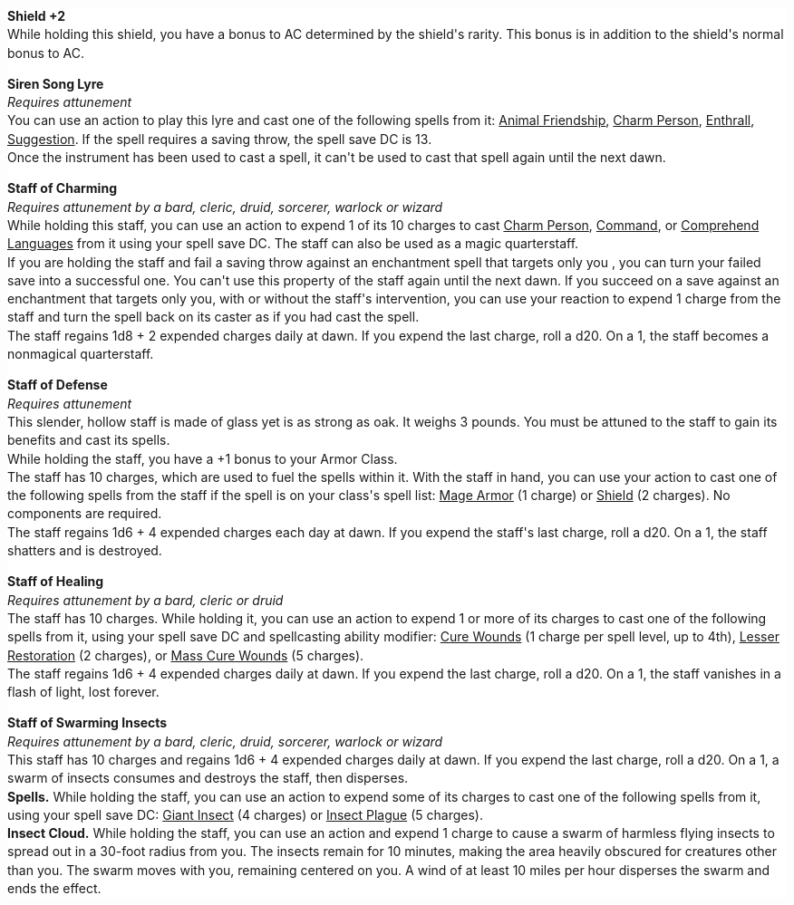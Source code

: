 **Shield +2**  
While holding this shield, you have a bonus to AC determined by the shield's rarity. This bonus is in addition to the shield's normal bonus to AC.
 
**Siren Song Lyre**  
_Requires attunement_  
You can use an action to play this lyre and cast one of the following spells from it: [Animal Friendship](http://dnd5e.wikidot.com/spell:animal-friendship), [Charm Person](http://dnd5e.wikidot.com/spell:charm-person), [Enthrall](http://dnd5e.wikidot.com/spell:enthrall), [Suggestion](http://dnd5e.wikidot.com/spell:suggestion). If the spell requires a saving throw, the spell save DC is 13.  
Once the instrument has been used to cast a spell, it can't be used to cast that spell again until the next dawn.
 
**Staff of Charming**  
_Requires attunement by a bard, cleric, druid, sorcerer, warlock or wizard_  
While holding this staff, you can use an action to expend 1 of its 10 charges to cast [Charm Person](http://dnd5e.wikidot.com/spell:charm-person), [Command](http://dnd5e.wikidot.com/spell:command), or [Comprehend Languages](http://dnd5e.wikidot.com/spell:comprehend-languages) from it using your spell save DC. The staff can also be used as a magic quarterstaff.  
If you are holding the staff and fail a saving throw against an enchantment spell that targets only you , you can turn your failed save into a successful one. You can't use this property of the staff again until the next dawn. If you succeed on a save against an enchantment that targets only you, with or without the staff's intervention, you can use your reaction to expend 1 charge from the staff and turn the spell back on its caster as if you had cast the spell.  
The staff regains 1d8 + 2 expended charges daily at dawn. If you expend the last charge, roll a d20. On a 1, the staff becomes a nonmagical quarterstaff.
 
**Staff of Defense**  
_Requires attunement_  
This slender, hollow staff is made of glass yet is as strong as oak. It weighs 3 pounds. You must be attuned to the staff to gain its benefits and cast its spells.  
While holding the staff, you have a +1 bonus to your Armor Class.  
The staff has 10 charges, which are used to fuel the spells within it. With the staff in hand, you can use your action to cast one of the following spells from the staff if the spell is on your class's spell list: [Mage Armor](http://dnd5e.wikidot.com/spell:mage-armor) (1 charge) or [Shield](http://dnd5e.wikidot.com/spell:shield) (2 charges). No components are required.  
The staff regains 1d6 + 4 expended charges each day at dawn. If you expend the staff's last charge, roll a d20. On a 1, the staff shatters and is destroyed.
 
**Staff of Healing**  
_Requires attunement by a bard, cleric or druid_  
The staff has 10 charges. While holding it, you can use an action to expend 1 or more of its charges to cast one of the following spells from it, using your spell save DC and spellcasting ability modifier: [Cure Wounds](http://dnd5e.wikidot.com/spell:cure-wounds) (1 charge per spell level, up to 4th), [Lesser Restoration](http://dnd5e.wikidot.com/spell:lesser-restoration) (2 charges), or [Mass Cure Wounds](http://dnd5e.wikidot.com/spell:mass-cure-wounds) (5 charges).  
The staff regains 1d6 + 4 expended charges daily at dawn. If you expend the last charge, roll a d20. On a 1, the staff vanishes in a flash of light, lost forever.
 
**Staff of Swarming Insects**  
_Requires attunement by a bard, cleric, druid, sorcerer, warlock or wizard_  
This staff has 10 charges and regains 1d6 + 4 expended charges daily at dawn. If you expend the last charge, roll a d20. On a 1, a swarm of insects consumes and destroys the staff, then disperses.  
**Spells.** While holding the staff, you can use an action to expend some of its charges to cast one of the following spells from it, using your spell save DC: [Giant Insect](http://dnd5e.wikidot.com/spell:giant-insect) (4 charges) or [Insect Plague](http://dnd5e.wikidot.com/spell:insect-plague) (5 charges).  
**Insect Cloud.** While holding the staff, you can use an action and expend 1 charge to cause a swarm of harmless flying insects to spread out in a 30-foot radius from you. The insects remain for 10 minutes, making the area heavily obscured for creatures other than you. The swarm moves with you, remaining centered on you. A wind of at least 10 miles per hour disperses the swarm and ends the effect.
 